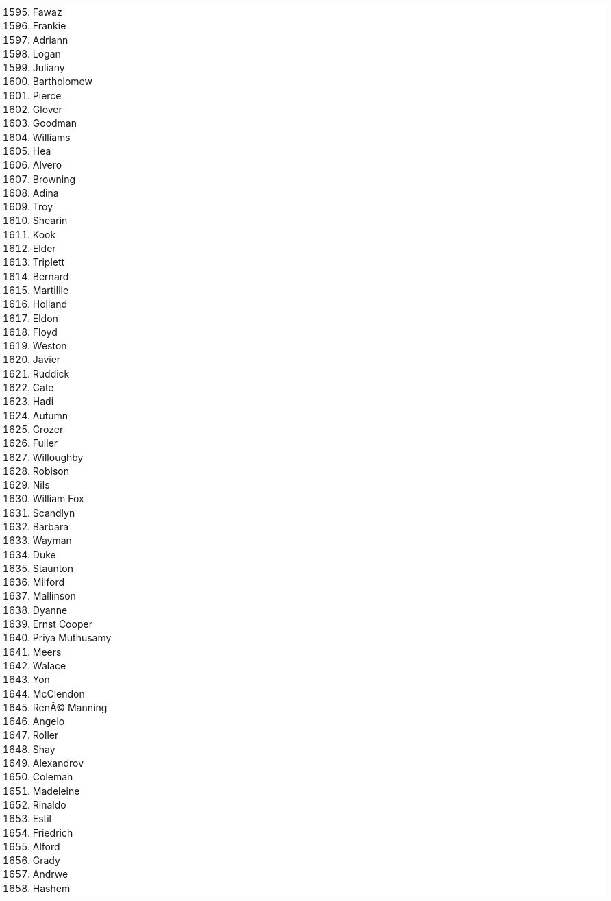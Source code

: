 1595. Fawaz
1596. Frankie
1597. Adriann
1598. Logan
1599. Juliany
1600. Bartholomew
1601. Pierce
1602. Glover
1603. Goodman
1604. Williams
1605. Hea
1606. Alvero
1607. Browning
1608. Adina
1609. Troy
1610. Shearin
1611. Kook
1612. Elder
1613. Triplett
1614. Bernard
1615. Martillie
1616. Holland
1617. Eldon
1618. Floyd
1619. Weston
1620. Javier
1621. Ruddick
1622. Cate
1623. Hadi
1624. Autumn
1625. Crozer
1626. Fuller
1627. Willoughby
1628. Robison
1629. Nils
1630. William Fox
1631. Scandlyn
1632. Barbara
1633. Wayman
1634. Duke
1635. Staunton
1636. Milford
1637. Mallinson
1638. Dyanne
1639. Ernst Cooper
1640. Priya Muthusamy
1641. Meers
1642. Walace
1643. Yon
1644. McClendon
1645. RenÃ© Manning
1646. Angelo
1647. Roller
1648. Shay
1649. Alexandrov
1650. Coleman
1651. Madeleine
1652. Rinaldo
1653. Estil
1654. Friedrich
1655. Alford
1656. Grady
1657. Andrwe
1658. Hashem